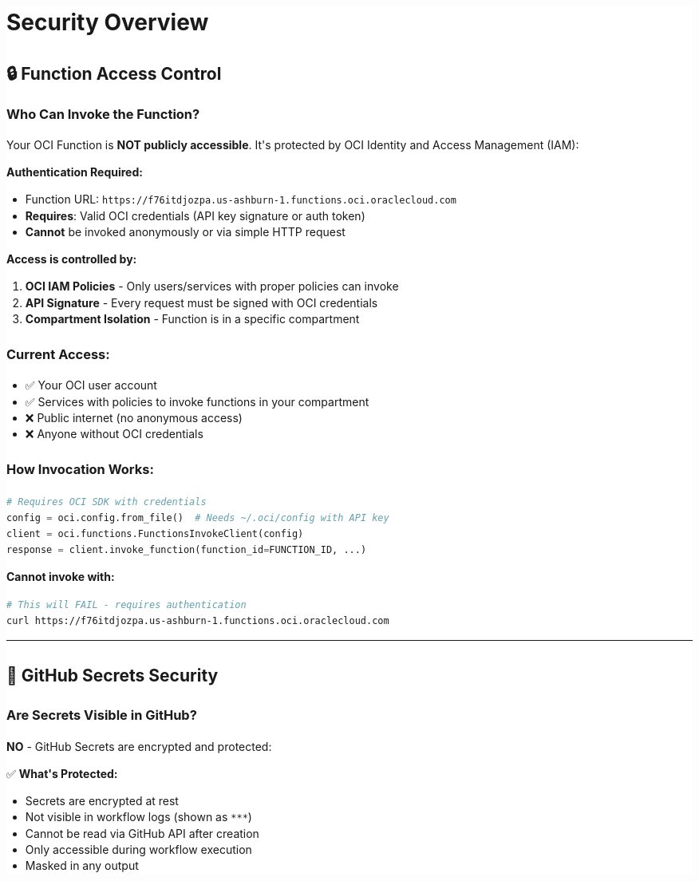 # Security Overview

## 🔒 Function Access Control

### Who Can Invoke the Function?

Your OCI Function is **NOT publicly accessible**. It's protected by OCI Identity and Access Management (IAM):

**Authentication Required:**
- Function URL: `https://f76itdjozpa.us-ashburn-1.functions.oci.oraclecloud.com`
- **Requires**: Valid OCI credentials (API key signature or auth token)
- **Cannot** be invoked anonymously or via simple HTTP request

**Access is controlled by:**
1. **OCI IAM Policies** - Only users/services with proper policies can invoke
2. **API Signature** - Every request must be signed with OCI credentials
3. **Compartment Isolation** - Function is in a specific compartment

### Current Access:
- ✅ Your OCI user account
- ✅ Services with policies to invoke functions in your compartment
- ❌ Public internet (no anonymous access)
- ❌ Anyone without OCI credentials

### How Invocation Works:

```python
# Requires OCI SDK with credentials
config = oci.config.from_file()  # Needs ~/.oci/config with API key
client = oci.functions.FunctionsInvokeClient(config)
response = client.invoke_function(function_id=FUNCTION_ID, ...)
```

**Cannot invoke with:**
```bash
# This will FAIL - requires authentication
curl https://f76itdjozpa.us-ashburn-1.functions.oci.oraclecloud.com
```

---

## 🔐 GitHub Secrets Security

### Are Secrets Visible in GitHub?

**NO** - GitHub Secrets are encrypted and protected:

✅ **What's Protected:**
- Secrets are encrypted at rest
- Not visible in workflow logs (shown as `***`)
- Cannot be read via GitHub API after creation
- Only accessible during workflow execution
- Masked in any output
